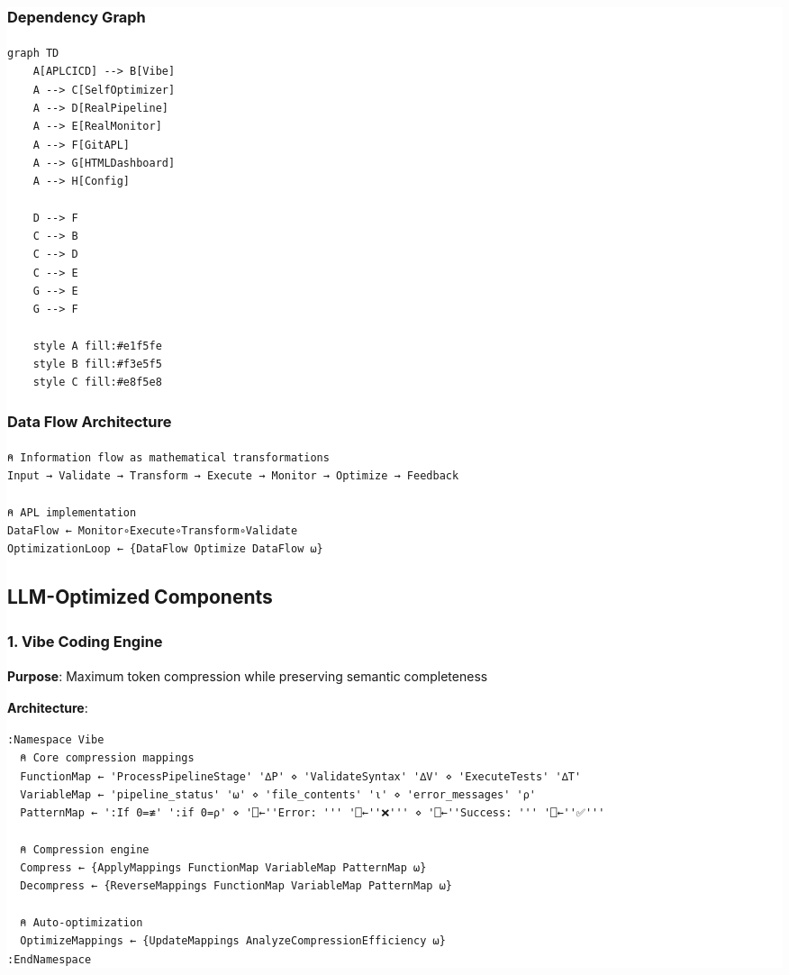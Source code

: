### Dependency Graph

```mermaid
graph TD
    A[APLCICD] --> B[Vibe]
    A --> C[SelfOptimizer]
    A --> D[RealPipeline]
    A --> E[RealMonitor]
    A --> F[GitAPL]
    A --> G[HTMLDashboard]
    A --> H[Config]
    
    D --> F
    C --> B
    C --> D
    C --> E
    G --> E
    G --> F
    
    style A fill:#e1f5fe
    style B fill:#f3e5f5
    style C fill:#e8f5e8
```

### Data Flow Architecture

```apl
⍝ Information flow as mathematical transformations
Input → Validate → Transform → Execute → Monitor → Optimize → Feedback

⍝ APL implementation
DataFlow ← Monitor∘Execute∘Transform∘Validate
OptimizationLoop ← {DataFlow Optimize DataFlow ⍵}
```

## LLM-Optimized Components

### 1. Vibe Coding Engine

**Purpose**: Maximum token compression while preserving semantic completeness

**Architecture**:
```apl
:Namespace Vibe
  ⍝ Core compression mappings
  FunctionMap ← 'ProcessPipelineStage' '∆P' ⋄ 'ValidateSyntax' '∆V' ⋄ 'ExecuteTests' '∆T'
  VariableMap ← 'pipeline_status' '⍵' ⋄ 'file_contents' '⍳' ⋄ 'error_messages' '⍴'
  PatternMap ← ':If 0=≢' ':if 0=⍴' ⋄ '⎕←''Error: ''' '⎕←''❌''' ⋄ '⎕←''Success: ''' '⎕←''✅'''
  
  ⍝ Compression engine
  Compress ← {ApplyMappings FunctionMap VariableMap PatternMap ⍵}
  Decompress ← {ReverseMappings FunctionMap VariableMap PatternMap ⍵}
  
  ⍝ Auto-optimization
  OptimizeMappings ← {UpdateMappings AnalyzeCompressionEfficiency ⍵}
:EndNamespace
```
